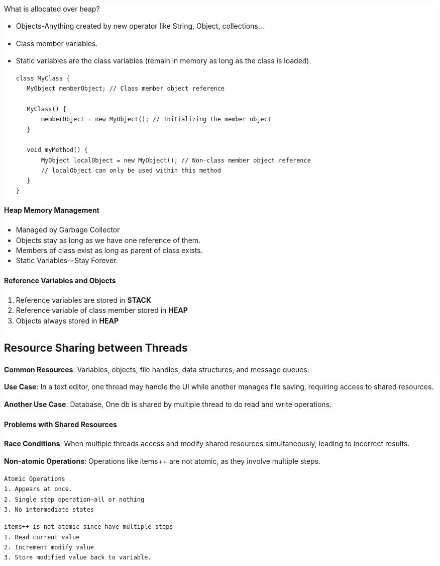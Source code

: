 What is allocated over heap?

* Objects-Anything created by new operator like String, Object, collections...
* Class member variables.
* Static variables are the class variables (remain in memory as long as the class is loaded).

  ```
  class MyClass {
     MyObject memberObject; // Class member object reference

     MyClass() {
         memberObject = new MyObject(); // Initializing the member object
     }
  
     void myMethod() {
         MyObject localObject = new MyObject(); // Non-class member object reference
         // localObject can only be used within this method
     }
  }

#### Heap Memory Management

* Managed by Garbage Collector
* Objects stay as long as we have one reference of them.
* Members of class exist as long as parent of class exists.
* Static Variables—Stay Forever.

#### Reference Variables and Objects

1. Reference variables are stored in **STACK**
2. Reference variable of class member stored in **HEAP**
3. Objects always stored in **HEAP**

## Resource Sharing between Threads

**Common Resources**: Variables, objects, file handles, data structures, and message queues.

**Use Case**: In a text editor, one thread may handle the UI while another manages file saving, requiring access to
shared resources.

**Another Use Case**: Database, One db is shared by multiple thread to do read and write operations.

#### Problems with Shared Resources

**Race Conditions**: When multiple threads access and modify shared resources simultaneously, leading to incorrect
results.

**Non-atomic Operations**: Operations like items++ are not atomic, as they involve multiple steps.

```
Atomic Operations
1. Appears at once.
2. Single step operation—all or nothing
3. No intermediate states
```

```
items++ is not atomic since have multiple steps
1. Read current value
2. Increment modify value
3. Store modified value back to variable.
```
```